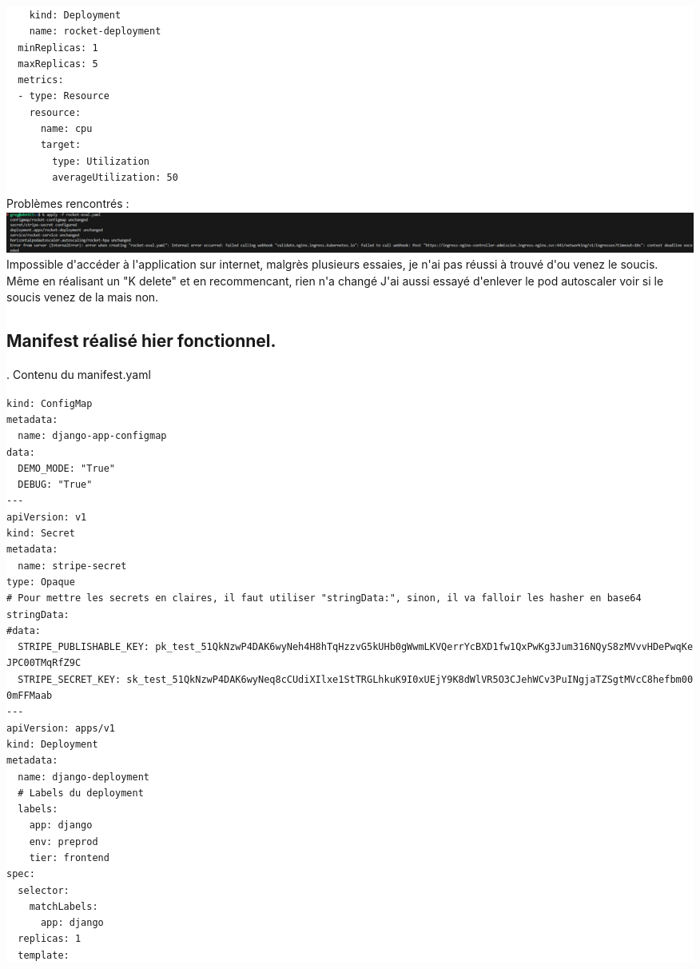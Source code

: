```bash
    kind: Deployment
    name: rocket-deployment
  minReplicas: 1
  maxReplicas: 5
  metrics:
  - type: Resource
    resource:
      name: cpu
      target:
        type: Utilization
        averageUtilization: 50
```
Problèmes rencontrés :
![alt text](erreur.png)
Impossible d'accéder à l'application sur internet, malgrès plusieurs essaies, je n'ai pas réussi à trouvé d'ou venez le soucis. 
Même en réalisant un "K delete" et en recommencant, rien n'a changé
J'ai aussi essayé d'enlever le pod autoscaler voir si le soucis venez de la mais non. 

## Manifest réalisé hier fonctionnel. 

. Contenu du manifest.yaml

``` apiVersion: v1
kind: ConfigMap
metadata:
  name: django-app-configmap
data:
  DEMO_MODE: "True"
  DEBUG: "True"
---
apiVersion: v1
kind: Secret
metadata:
  name: stripe-secret
type: Opaque
# Pour mettre les secrets en claires, il faut utiliser "stringData:", sinon, il va falloir les hasher en base64
stringData:
#data:
  STRIPE_PUBLISHABLE_KEY: pk_test_51QkNzwP4DAK6wyNeh4H8hTqHzzvG5kUHb0gWwmLKVQerrYcBXD1fw1QxPwKg3Jum316NQyS8zMVvvHDePwqKeJPC00TMqRfZ9C
  STRIPE_SECRET_KEY: sk_test_51QkNzwP4DAK6wyNeq8cCUdiXIlxe1StTRGLhkuK9I0xUEjY9K8dWlVR5O3CJehWCv3PuINgjaTZSgtMVcC8hefbm000mFFMaab
---
apiVersion: apps/v1
kind: Deployment
metadata:
  name: django-deployment
  # Labels du deployment
  labels:
    app: django
    env: preprod
    tier: frontend
spec:
  selector:
    matchLabels:
      app: django
  replicas: 1
  template:
```